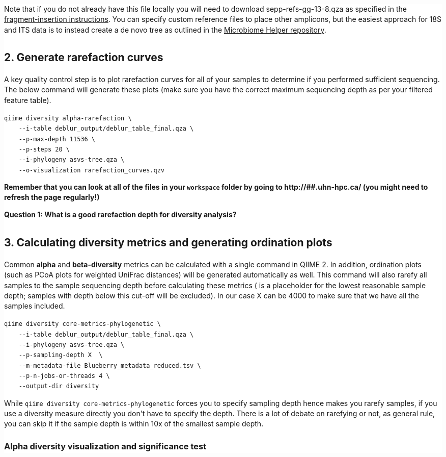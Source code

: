 Note that if you do not already have this file locally you will need to download sepp-refs-gg-13-8.qza as specified in the [fragment-insertion instructions](https://library.qiime2.org/plugins/q2-fragment-insertion/16/). You can specify custom reference files to place other amplicons, but the easiest approach for 18S and ITS data is to instead create a de novo tree as outlined in the [Microbiome Helper repository](https://github.com/LangilleLab/microbiome_helper/wiki/Amplicon-SOP-v2-(qiime2-2022.11)).

## 2. Generate rarefaction curves

A key quality control step is to plot rarefaction curves for all of your samples to determine if you performed sufficient sequencing. The below command will generate these plots (make sure you have the correct maximum sequencing depth as per your filtered feature table).

```
qiime diversity alpha-rarefaction \
    --i-table deblur_output/deblur_table_final.qza \
    --p-max-depth 11536 \
    --p-steps 20 \
    --i-phylogeny asvs-tree.qza \
    --o-visualization rarefaction_curves.qzv
```

**Remember that you can look at all of the files in your ```workspace``` folder by going to http://##.uhn-hpc.ca/ (you might need to refresh the page regularly!)**

**Question 1: What is a good rarefaction depth for diversity analysis?**



## 3. Calculating diversity metrics and generating ordination plots

Common **alpha** and **beta-diversity** metrics can be calculated with a single command in QIIME 2. In addition, ordination plots (such as PCoA plots for weighted UniFrac distances) will be generated automatically as well. This command will also rarefy all samples to the sample sequencing depth before calculating these metrics ( is a placeholder for the lowest reasonable sample depth; samples with depth below this cut-off will be excluded). In our case X can be 4000 to make sure that we have all the samples included. 

```
qiime diversity core-metrics-phylogenetic \
    --i-table deblur_output/deblur_table_final.qza \
    --i-phylogeny asvs-tree.qza \
    --p-sampling-depth X  \
    --m-metadata-file Blueberry_metadata_reduced.tsv \
    --p-n-jobs-or-threads 4 \
    --output-dir diversity
```

While `qiime diversity core-metrics-phylogenetic` forces you to specify sampling depth hence makes you rarefy samples, if you use a diversity 
measure directly you don't have to specify the depth. There is a lot of debate on rarefying or not, as general rule, you can skip it if the sample depth is within 10x of the smallest sample depth. 

### Alpha diversity visualization and significance test
